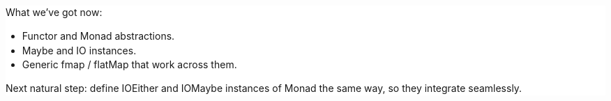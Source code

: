 What we’ve got now:

- Functor and Monad abstractions.
- Maybe and IO instances.
- Generic fmap / flatMap that work across them.

Next natural step: define IOEither and IOMaybe instances of Monad the same way, so they integrate seamlessly.
